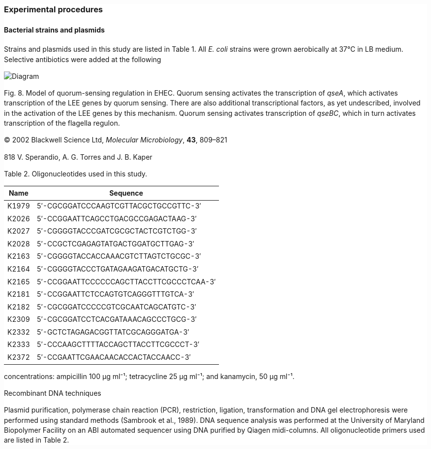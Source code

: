 ### Experimental procedures

#### Bacterial strains and plasmids

Strains and plasmids used in this study are listed in Table 1. All *E. coli* strains were grown aerobically at 37°C in LB medium. Selective antibiotics were added at the following

![Diagram](attachment:diagram.png)

Fig. 8. Model of quorum-sensing regulation in EHEC. Quorum sensing activates the transcription of *qseA*, which activates transcription of the LEE genes by quorum sensing. There are also additional transcriptional factors, as yet undescribed, involved in the activation of the LEE genes by this mechanism. Quorum sensing activates transcription of *qseBC*, which in turn activates transcription of the flagella regulon.

© 2002 Blackwell Science Ltd, *Molecular Microbiology*, **43**, 809–821

818 V. Sperandio, A. G. Torres and J. B. Kaper

Table 2. Oligonucleotides used in this study.

| Name    | Sequence                                                                 |
|---------|--------------------------------------------------------------------------|
| K1979   | 5′-CGCGGATCCCAAGTCGTTACGCTGCCGTTC-3′                                     |
| K2026   | 5′-CCGGAATTCAGCCTGACGCCGAGACTAAG-3′                                      |
| K2027   | 5′-CGGGGTACCCGATCGCGCTACTCGTCTGG-3′                                      |
| K2028   | 5′-CCGCTCGAGAGTATGACTGGATGCTTGAG-3′                                      |
| K2163   | 5′-CGGGGTACCACCAAACGTCTTAGTCTGCGC-3′                                     |
| K2164   | 5′-CGGGGTACCCTGATAGAAGATGACATGCTG-3′                                     |
| K2165   | 5′-CCGGAATTCCCCCCAGCTTACCTTCGCCCTCAA-3′                                  |
| K2181   | 5′-CCGGAATTCTCCAGTGTCAGGGTTTGTCA-3′                                      |
| K2182   | 5′-CGCGGATCCCCCGTCGCAATCAGCATGTC-3′                                      |
| K2309   | 5′-CGCGGATCCTCACGATAAACAGCCCTGCG-3′                                      |
| K2332   | 5′-GCTCTAGAGACGGTTATCGCAGGGATGA-3′                                       |
| K2333   | 5′-CCCAAGCTTTTACCAGCTTACCTTCGCCCT-3′                                     |
| K2372   | 5′-CCGAATTCGAACAACACCACTACCAACC-3′                                       |

concentrations: ampicillin 100 μg ml⁻¹; tetracycline 25 μg ml⁻¹; and kanamycin, 50 μg ml⁻¹.

Recombinant DNA techniques

Plasmid purification, polymerase chain reaction (PCR), restriction, ligation, transformation and DNA gel electrophoresis were performed using standard methods (Sambrook et al., 1989). DNA sequence analysis was performed at the University of Maryland Biopolymer Facility on an ABI automated sequencer using DNA purified by Qiagen midi-columns. All oligonucleotide primers used are listed in Table 2.
